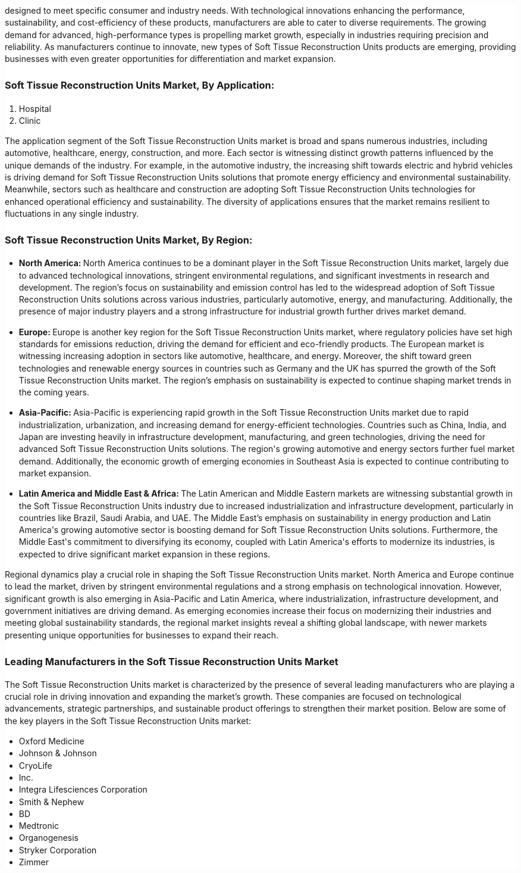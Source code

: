 designed to meet specific consumer and industry needs. With technological innovations enhancing the performance, sustainability, and cost-efficiency of these products, manufacturers are able to cater to diverse requirements. The growing demand for advanced, high-performance types is propelling market growth, especially in industries requiring precision and reliability. As manufacturers continue to innovate, new types of Soft Tissue Reconstruction Units products are emerging, providing businesses with even greater opportunities for differentiation and market expansion.</p><h3>Soft Tissue Reconstruction Units Market,&nbsp;By Application:</h3><ol><li>Hospital<li> Clinic</li></ol><p>The application segment of the Soft Tissue Reconstruction Units market is broad and spans numerous industries, including automotive, healthcare, energy, construction, and more. Each sector is witnessing distinct growth patterns influenced by the unique demands of the industry. For example, in the automotive industry, the increasing shift towards electric and hybrid vehicles is driving demand for Soft Tissue Reconstruction Units solutions that promote energy efficiency and environmental sustainability. Meanwhile, sectors such as healthcare and construction are adopting Soft Tissue Reconstruction Units technologies for enhanced operational efficiency and sustainability. The diversity of applications ensures that the market remains resilient to fluctuations in any single industry.</p><h3>Soft Tissue Reconstruction Units Market, By Region:</h3><ul><li><p><strong>North America:&nbsp;</strong>North America continues to be a dominant player in the Soft Tissue Reconstruction Units market, largely due to advanced technological innovations, stringent environmental regulations, and significant investments in research and development. The region&rsquo;s focus on sustainability and emission control has led to the widespread adoption of Soft Tissue Reconstruction Units solutions across various industries, particularly automotive, energy, and manufacturing. Additionally, the presence of major industry players and a strong infrastructure for industrial growth further drives market demand.</p></li><li><p><strong><strong>Europe:&nbsp;</strong></strong>Europe is another key region for the Soft Tissue Reconstruction Units market, where regulatory policies have set high standards for emissions reduction, driving the demand for efficient and eco-friendly products. The European market is witnessing increasing adoption in sectors like automotive, healthcare, and energy. Moreover, the shift toward green technologies and renewable energy sources in countries such as Germany and the UK has spurred the growth of the Soft Tissue Reconstruction Units market. The region&rsquo;s emphasis on sustainability is expected to continue shaping market trends in the coming years.</p></li><li><p><strong><strong>Asia-Pacific:&nbsp;</strong></strong>Asia-Pacific is experiencing rapid growth in the Soft Tissue Reconstruction Units market due to rapid industrialization, urbanization, and increasing demand for energy-efficient technologies. Countries such as China, India, and Japan are investing heavily in infrastructure development, manufacturing, and green technologies, driving the need for advanced Soft Tissue Reconstruction Units solutions. The region's growing automotive and energy sectors further fuel market demand. Additionally, the economic growth of emerging economies in Southeast Asia is expected to continue contributing to market expansion.</p></li><li><p><strong><strong>Latin America and Middle East &amp; Africa:&nbsp;</strong></strong>The Latin American and Middle Eastern markets are witnessing substantial growth in the Soft Tissue Reconstruction Units industry due to increased industrialization and infrastructure development, particularly in countries like Brazil, Saudi Arabia, and UAE. The Middle East&rsquo;s emphasis on sustainability in energy production and Latin America's growing automotive sector is boosting demand for Soft Tissue Reconstruction Units solutions. Furthermore, the Middle East's commitment to diversifying its economy, coupled with Latin America's efforts to modernize its industries, is expected to drive significant market expansion in these regions.</p></li></ul><p>Regional dynamics play a crucial role in shaping the Soft Tissue Reconstruction Units market. North America and Europe continue to lead the market, driven by stringent environmental regulations and a strong emphasis on technological innovation. However, significant growth is also emerging in Asia-Pacific and Latin America, where industrialization, infrastructure development, and government initiatives are driving demand. As emerging economies increase their focus on modernizing their industries and meeting global sustainability standards, the regional market insights reveal a shifting global landscape, with newer markets presenting unique opportunities for businesses to expand their reach.</p><h3><strong>Leading Manufacturers in the Soft Tissue Reconstruction Units Market</strong></h3><p>The Soft Tissue Reconstruction Units market is characterized by the presence of several leading manufacturers who are playing a crucial role in driving innovation and expanding the market&rsquo;s growth. These companies are focused on technological advancements, strategic partnerships, and sustainable product offerings to strengthen their market position. Below are some of the key players in the Soft Tissue Reconstruction Units market:</p></div><div class="article-main__content" data-test-id="publishing-text-block"><ul><li><span class="">Oxford Medicine<li> Johnson & Johnson<li> CryoLife<li> Inc.<li> Integra Lifesciences Corporation<li> Smith & Nephew<li> BD<li> Medtronic<li> Organogenesis<li> Stryker Corporation<li> Zimmer